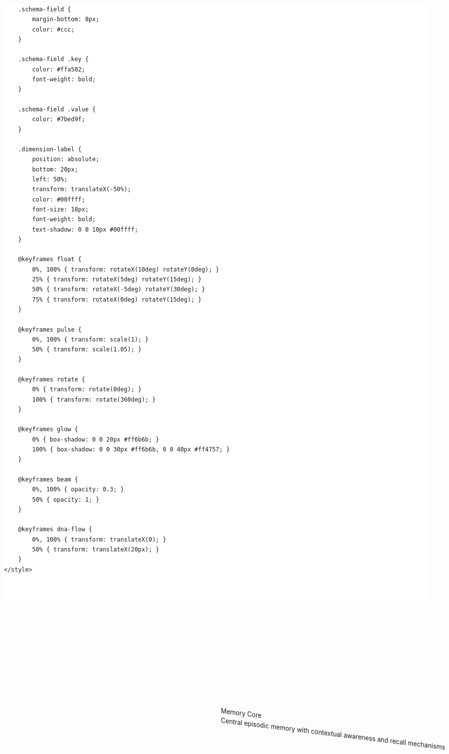         .schema-field {
            margin-bottom: 8px;
            color: #ccc;
        }

        .schema-field .key {
            color: #ffa502;
            font-weight: bold;
        }

        .schema-field .value {
            color: #7bed9f;
        }

        .dimension-label {
            position: absolute;
            bottom: 20px;
            left: 50%;
            transform: translateX(-50%);
            color: #00ffff;
            font-size: 18px;
            font-weight: bold;
            text-shadow: 0 0 10px #00ffff;
        }

        @keyframes float {
            0%, 100% { transform: rotateX(10deg) rotateY(0deg); }
            25% { transform: rotateX(5deg) rotateY(15deg); }
            50% { transform: rotateX(-5deg) rotateY(30deg); }
            75% { transform: rotateX(0deg) rotateY(15deg); }
        }

        @keyframes pulse {
            0%, 100% { transform: scale(1); }
            50% { transform: scale(1.05); }
        }

        @keyframes rotate {
            0% { transform: rotate(0deg); }
            100% { transform: rotate(360deg); }
        }

        @keyframes glow {
            0% { box-shadow: 0 0 20px #ff6b6b; }
            100% { box-shadow: 0 0 30px #ff6b6b, 0 0 40px #ff4757; }
        }

        @keyframes beam {
            0%, 100% { opacity: 0.3; }
            50% { opacity: 1; }
        }

        @keyframes dna-flow {
            0%, 100% { transform: translateX(0); }
            50% { transform: translateX(20px); }
        }
    </style>
</head>
<body>
    <div class="container">
        <div class="space-3d">
            <!-- Cube 1 - Active Container -->
            <div class="cube active" style="transform: translate3d(400px, 300px, 0px) rotateX(15deg) rotateY(25deg);">
                <div class="cube-face front">
                    <div class="cube-title">Memory Core</div>
                    <div class="cube-description">Central episodic memory with contextual awareness and recall mechanisms</div>
